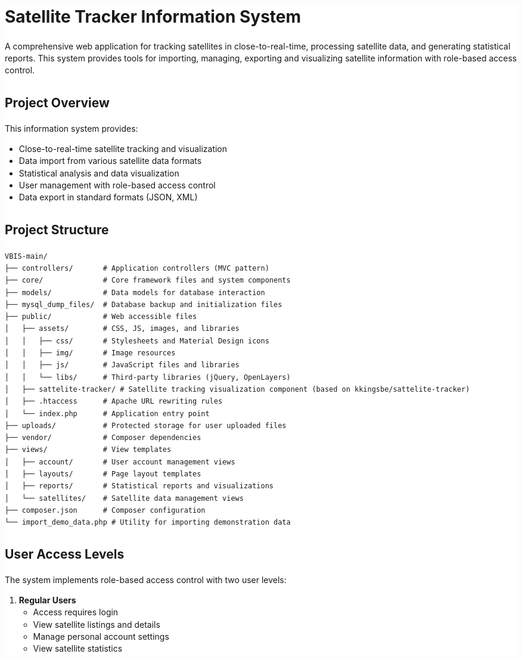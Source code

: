 # Satellite Tracker Information System

A comprehensive web application for tracking satellites in close-to-real-time, processing satellite data, and generating statistical reports. This system provides tools for importing, managing, exporting and visualizing satellite information with role-based access control.

## Project Overview

This information system provides:
- Close-to-real-time satellite tracking and visualization
- Data import from various satellite data formats
- Statistical analysis and data visualization
- User management with role-based access control
- Data export in standard formats (JSON, XML)

## Project Structure

```
VBIS-main/
├── controllers/       # Application controllers (MVC pattern)
├── core/              # Core framework files and system components
├── models/            # Data models for database interaction
├── mysql_dump_files/  # Database backup and initialization files
├── public/            # Web accessible files
│   ├── assets/        # CSS, JS, images, and libraries
│   │   ├── css/       # Stylesheets and Material Design icons
│   │   ├── img/       # Image resources
│   │   ├── js/        # JavaScript files and libraries
│   │   └── libs/      # Third-party libraries (jQuery, OpenLayers)
│   ├── sattelite-tracker/ # Satellite tracking visualization component (based on kkingsbe/sattelite-tracker)
│   ├── .htaccess      # Apache URL rewriting rules
│   └── index.php      # Application entry point
├── uploads/           # Protected storage for user uploaded files
├── vendor/            # Composer dependencies
├── views/             # View templates
│   ├── account/       # User account management views
│   ├── layouts/       # Page layout templates
│   ├── reports/       # Statistical reports and visualizations
│   └── satellites/    # Satellite data management views
├── composer.json      # Composer configuration
└── import_demo_data.php # Utility for importing demonstration data
```

## User Access Levels

The system implements role-based access control with two user levels:

1. **Regular Users**
   - Access requires login
   - View satellite listings and details
   - Manage personal account settings
   - View satellite statistics
